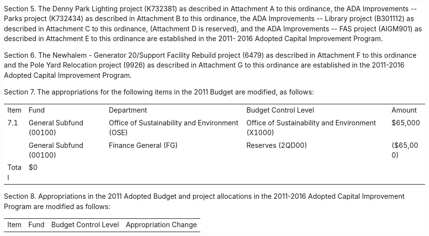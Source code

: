 </td></tr>

</table> Section 5. The Denny Park Lighting project (K732381) as described in Attachment A to this ordinance, the ADA Improvements -- Parks project (K732434) as described in Attachment B to this ordinance, the ADA Improvements -- Library project (B301112) as described in Attachment C to this ordinance, (Attachment D is reserved), and the ADA Improvements -- FAS project (AIGM901) as described in Attachment E to this ordinance are established in the 2011- 2016 Adopted Capital Improvement Program.

 Section 6. The Newhalem - Generator 20/Support Facility Rebuild project (6479) as described in Attachment F to this ordinance and the Pole Yard Relocation project (9926) as described in Attachment G to this ordinance are established in the 2011-2016 Adopted Capital Improvement Program.

 Section 7. The appropriations for the following items in the 2011 Budget are modified, as follows:

<table><tr><td>Item

</td><td>Fund

</td><td>Department

</td><td>Budget Control Level

</td><td>Amount

</td></tr>

<tr><td>7.1

</td><td>General Subfund (00100)

</td><td>Office of Sustainability and Environment (OSE)

</td><td>Office of Sustainability and Environment (X1000)

</td><td>$65,000

</td></tr>

<tr><td></td><td>General Subfund (00100)

</td><td>Finance General (FG)

</td><td>Reserves (2QD00)

</td><td>($65,000)

</td></tr>

<tr><td>Total

</td><td>$0

</td></tr>

</table> Section 8. Appropriations in the 2011 Adopted Budget and project allocations in the 2011-2016 Adopted Capital Improvement Program are modified as follows:

<table><tr><td>Item

</td><td>Fund

</td><td>Budget Control Level

</td><td>Appropriation Change
